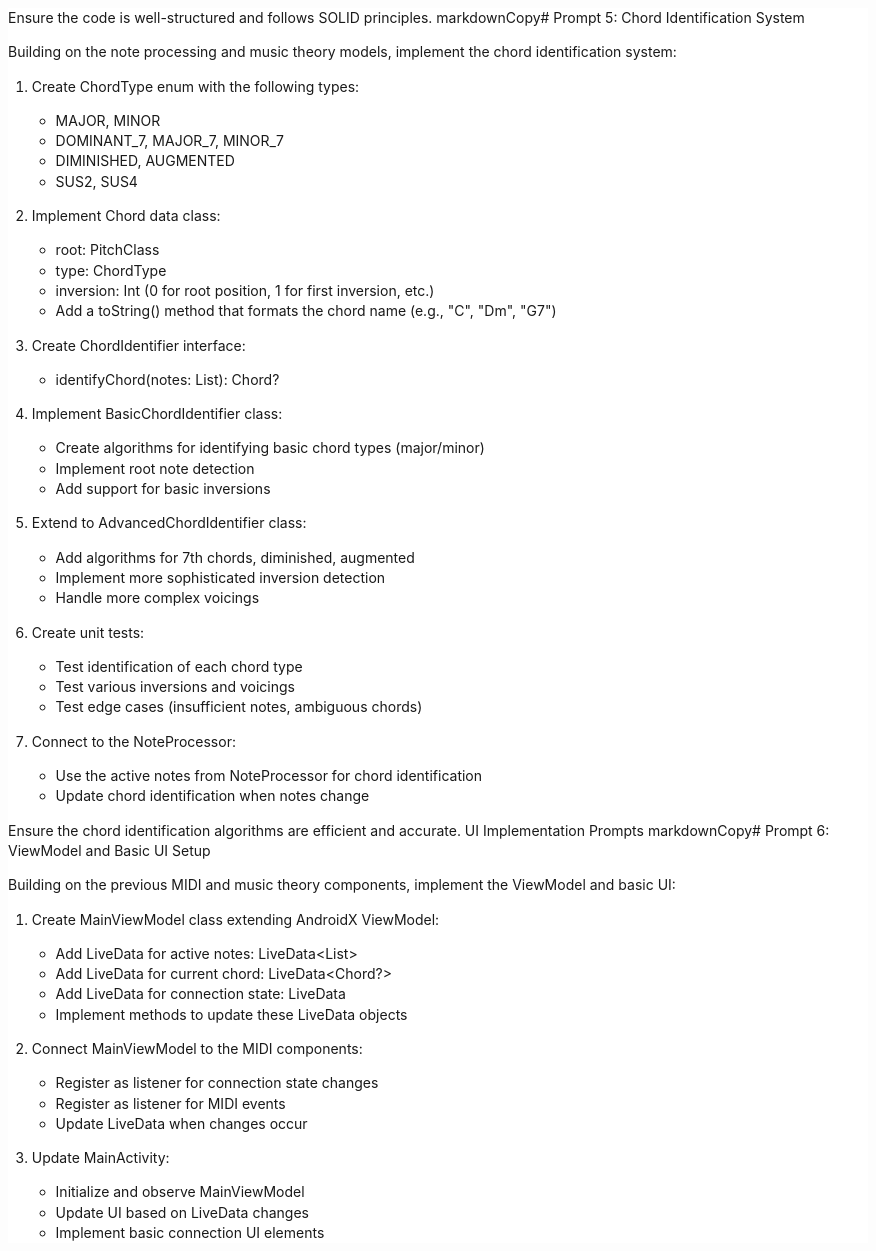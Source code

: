 Ensure the code is well-structured and follows SOLID principles.
markdownCopy# Prompt 5: Chord Identification System

Building on the note processing and music theory models, implement the chord identification system:

1. Create ChordType enum with the following types:
   - MAJOR, MINOR
   - DOMINANT_7, MAJOR_7, MINOR_7
   - DIMINISHED, AUGMENTED
   - SUS2, SUS4

2. Implement Chord data class:
   - root: PitchClass
   - type: ChordType
   - inversion: Int (0 for root position, 1 for first inversion, etc.)
   - Add a toString() method that formats the chord name (e.g., "C", "Dm", "G7")

3. Create ChordIdentifier interface:
   - identifyChord(notes: List<ActiveNote>): Chord?

4. Implement BasicChordIdentifier class:
   - Create algorithms for identifying basic chord types (major/minor)
   - Implement root note detection
   - Add support for basic inversions

5. Extend to AdvancedChordIdentifier class:
   - Add algorithms for 7th chords, diminished, augmented
   - Implement more sophisticated inversion detection
   - Handle more complex voicings

6. Create unit tests:
   - Test identification of each chord type
   - Test various inversions and voicings
   - Test edge cases (insufficient notes, ambiguous chords)

7. Connect to the NoteProcessor:
   - Use the active notes from NoteProcessor for chord identification
   - Update chord identification when notes change

Ensure the chord identification algorithms are efficient and accurate.
UI Implementation Prompts
markdownCopy# Prompt 6: ViewModel and Basic UI Setup

Building on the previous MIDI and music theory components, implement the ViewModel and basic UI:

1. Create MainViewModel class extending AndroidX ViewModel:
   - Add LiveData for active notes: LiveData<List<ActiveNote>>
   - Add LiveData for current chord: LiveData<Chord?>
   - Add LiveData for connection state: LiveData<ConnectionState>
   - Implement methods to update these LiveData objects

2. Connect MainViewModel to the MIDI components:
   - Register as listener for connection state changes
   - Register as listener for MIDI events
   - Update LiveData when changes occur

3. Update MainActivity:
   - Initialize and observe MainViewModel
   - Update UI based on LiveData changes
   - Implement basic connection UI elements
